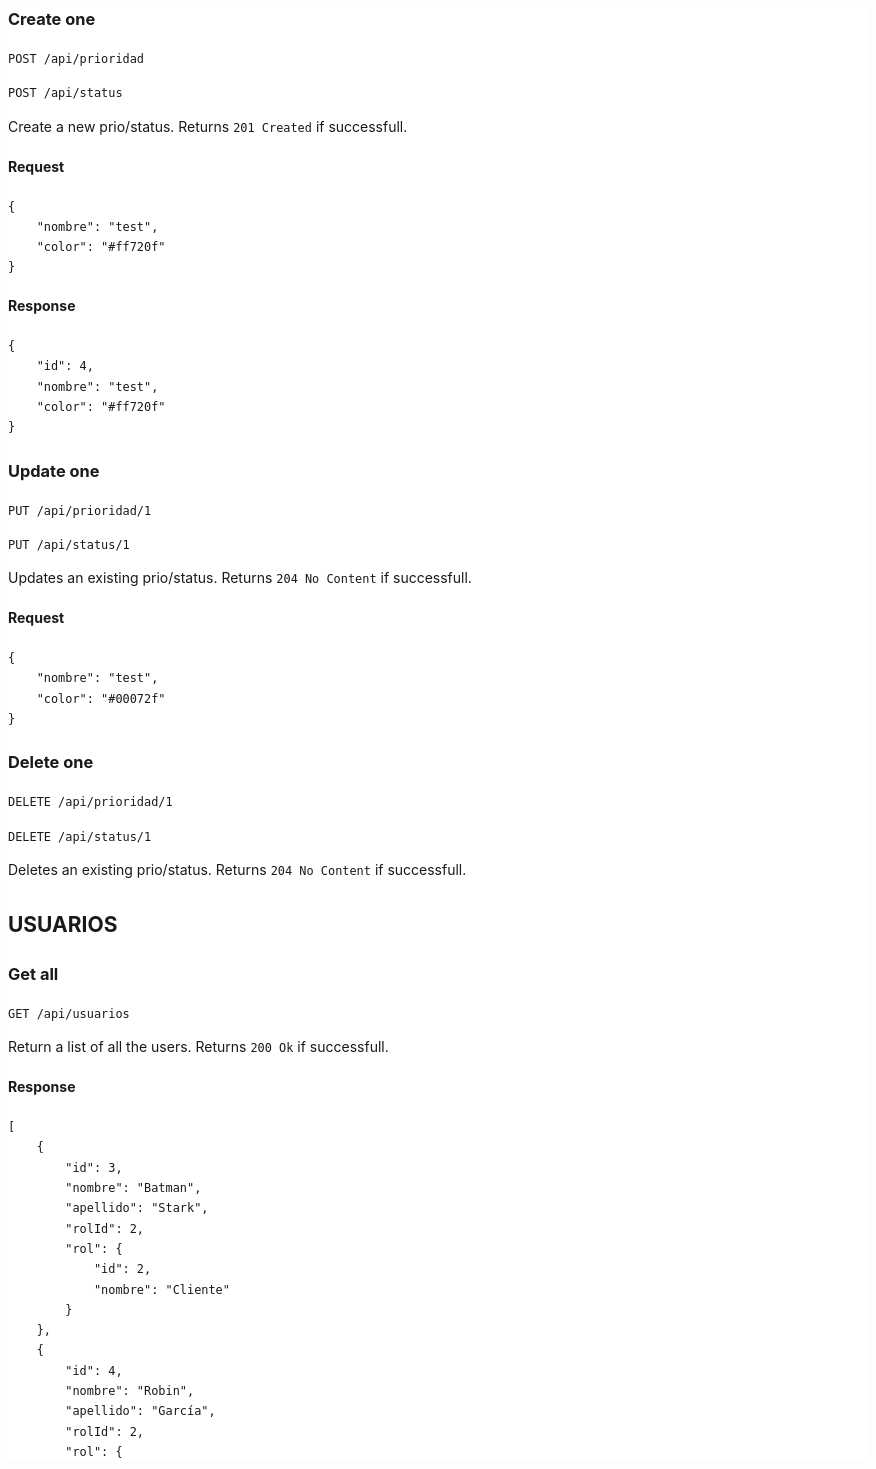 ### Create one
`POST /api/prioridad`

`POST /api/status`

Create a new prio/status. Returns `201 Created` if successfull.
#### Request 
    {
        "nombre": "test",
        "color": "#ff720f"
    }
#### Response
    {
        "id": 4,
        "nombre": "test",
        "color": "#ff720f"
    }

### Update one
`PUT /api/prioridad/1`

`PUT /api/status/1`

Updates an existing prio/status. Returns `204 No Content` if successfull.
#### Request
    {
        "nombre": "test",
        "color": "#00072f"
    }


### Delete one
`DELETE /api/prioridad/1`

`DELETE /api/status/1`

Deletes an existing prio/status. Returns `204 No Content` if successfull.

    
## USUARIOS

### Get all

`GET /api/usuarios`

Return a list of all the users. Returns `200 Ok` if successfull.

#### Response
    [
        {
            "id": 3,
            "nombre": "Batman",
            "apellido": "Stark",
            "rolId": 2,
            "rol": {
                "id": 2,
                "nombre": "Cliente"
            }
        },
        {
            "id": 4,
            "nombre": "Robin",
            "apellido": "García",
            "rolId": 2,
            "rol": {